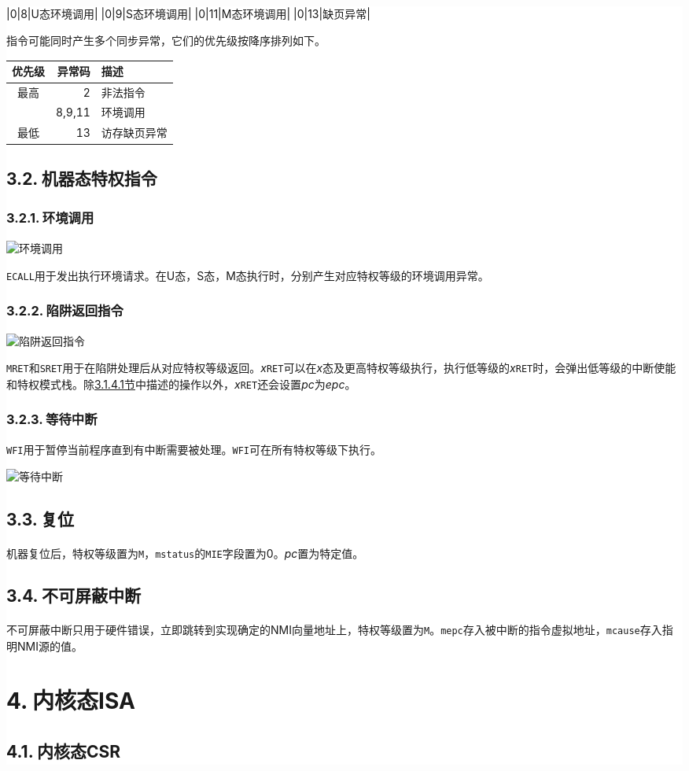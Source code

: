 |$0$|8|U态环境调用|
|$0$|9|S态环境调用|
|$0$|11|M态环境调用|
|$0$|13|缺页异常|

指令可能同时产生多个同步异常，它们的优先级按降序排列如下。

|优先级|异常码|描述|
|:--:|--:|:--|
|最高|2|非法指令|
| |8,9,11|环境调用|
|最低|13|访存缺页异常|

## 3.2. 机器态特权指令

### 3.2.1. 环境调用

![环境调用](/images/mesy/EnvironmentCall.png)

`ECALL`用于发出执行环境请求。在U态，S态，M态执行时，分别产生对应特权等级的环境调用异常。

### 3.2.2. 陷阱返回指令

![陷阱返回指令](/images/mesy-priv/TrapReturnInstructions.png)

`MRET`和`SRET`用于在陷阱处理后从对应特权等级返回。$x$`RET`可以在$x$态及更高特权等级执行，执行低等级的$x$`RET`时，会弹出低等级的中断使能和特权模式栈。除[3.1.4.1节](#3141-特权和全局中断使能栈)中描述的操作以外，$x$`RET`还会设置$pc$为$epc$。

### 3.2.3. 等待中断

`WFI`用于暂停当前程序直到有中断需要被处理。`WFI`可在所有特权等级下执行。

![等待中断](/images/mesy-priv/WaitForInterrupt.png)

## 3.3. 复位

机器复位后，特权等级置为`M`，`mstatus`的`MIE`字段置为$0$。$pc$置为特定值。

## 3.4. 不可屏蔽中断

不可屏蔽中断只用于硬件错误，立即跳转到实现确定的NMI向量地址上，特权等级置为`M`。`mepc`存入被中断的指令虚拟地址，`mcause`存入指明NMI源的值。

# 4. 内核态ISA

## 4.1. 内核态CSR
